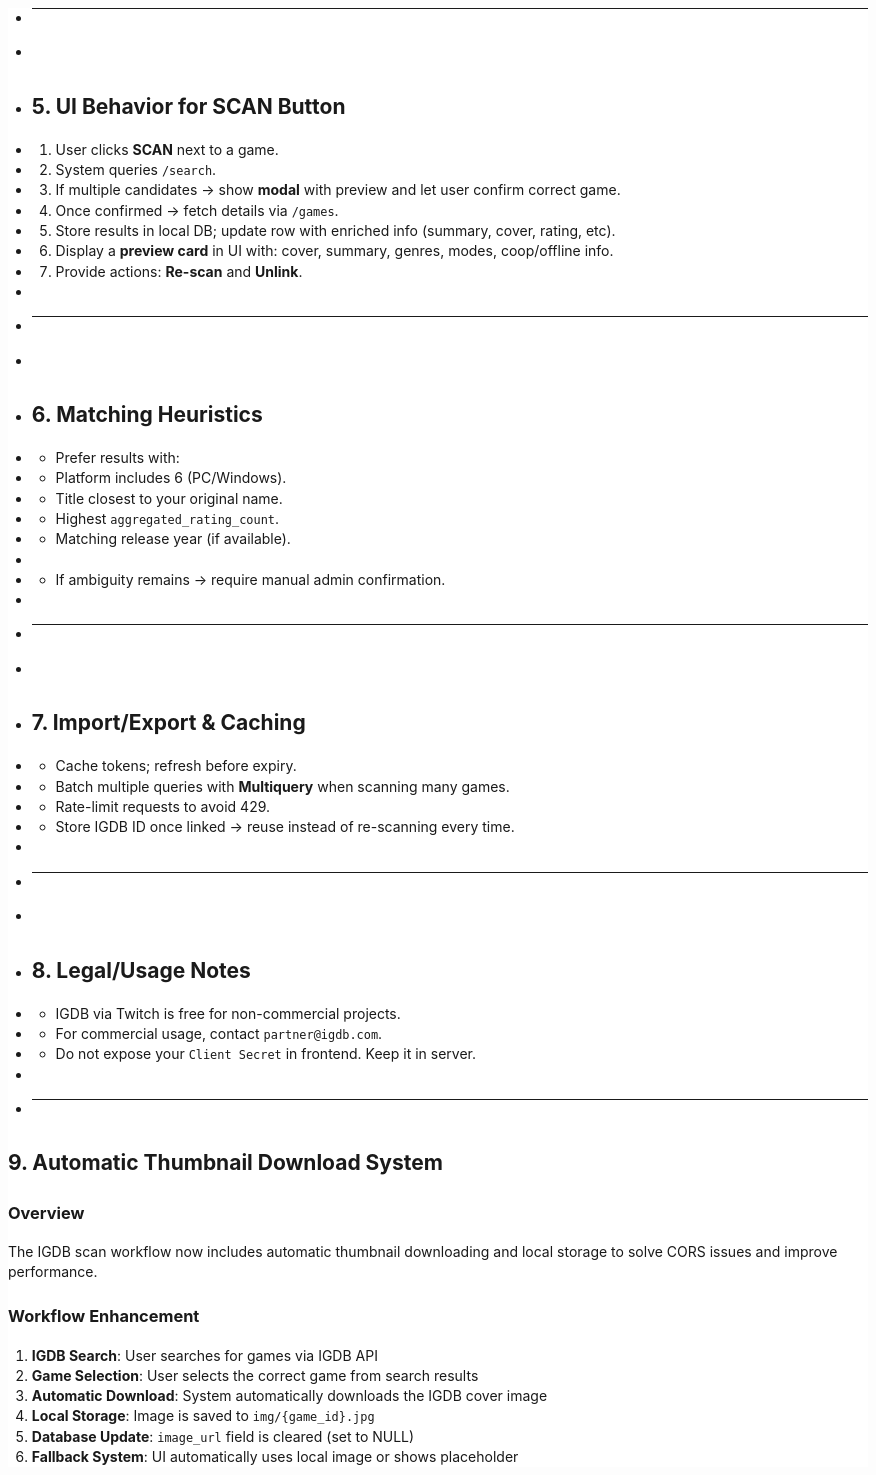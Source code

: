 * ---
*
* ## 5. UI Behavior for SCAN Button
* 1. User clicks **SCAN** next to a game.
* 2. System queries `/search`.
* 3. If multiple candidates → show **modal** with preview and let user confirm correct game.
* 4. Once confirmed → fetch details via `/games`.
* 5. Store results in local DB; update row with enriched info (summary, cover, rating, etc).
* 6. Display a **preview card** in UI with: cover, summary, genres, modes, coop/offline info.
* 7. Provide actions: **Re-scan** and **Unlink**.
*
* ---
*
* ## 6. Matching Heuristics
* * Prefer results with:
* * Platform includes 6 (PC/Windows).
* * Title closest to your original name.
* * Highest `aggregated_rating_count`.
* * Matching release year (if available).
*
* * If ambiguity remains → require manual admin confirmation.
*
* ---
*
* ## 7. Import/Export & Caching
* * Cache tokens; refresh before expiry.
* * Batch multiple queries with **Multiquery** when scanning many games.
* * Rate-limit requests to avoid 429.
* * Store IGDB ID once linked → reuse instead of re-scanning every time.
*
* ---
*
* ## 8. Legal/Usage Notes
* * IGDB via Twitch is free for non-commercial projects.
* * For commercial usage, contact `partner@igdb.com`.
* * Do not expose your `Client Secret` in frontend. Keep it in server.
*
* ---

## 9. Automatic Thumbnail Download System

### **Overview**
The IGDB scan workflow now includes automatic thumbnail downloading and local storage to solve CORS issues and improve performance.

### **Workflow Enhancement**
1. **IGDB Search**: User searches for games via IGDB API
2. **Game Selection**: User selects the correct game from search results
3. **Automatic Download**: System automatically downloads the IGDB cover image
4. **Local Storage**: Image is saved to `img/{game_id}.jpg`
5. **Database Update**: `image_url` field is cleared (set to NULL)
6. **Fallback System**: UI automatically uses local image or shows placeholder
